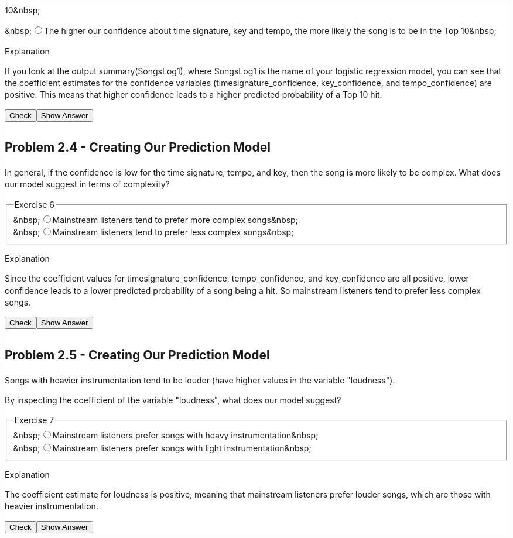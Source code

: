 10</span><span id="Q5_input_1_normal_status" class="nostatus" aria-hidden="true">&amp;nbsp;</span></label></div> <div class="choice"><label id="Q5_input_2_label"><span id="Q5_input_2_aria_status" tabindex="-1" class="visually-hidden">&amp;nbsp;</span><input type="radio" id="Q5_input_2" onclick="optionSelected(5)" name="Q5_input" class="problem_radio_input" correct="true" /><span class="choice">The higher our confidence about time signature, key and tempo, the more likely the song is to be in the Top 10</span><span id="Q5_input_2_normal_status" class="nostatus" aria-hidden="true">&amp;nbsp;</span></label></div> </fieldset></div> <div id="S5_div" class="problem_solution" tabindex="-1" display_name="Problem 2.3 - Creating Our Prediction Model" url_name="Problem_2_3_Creating_Our_Prediction_Model_2"><div class="detailed-solution"><p>Explanation</p> <p>If you look at the output summary(SongsLog1), where SongsLog1 is the name of your logistic regression model, you can see that the coefficient estimates for the confidence variables (timesignature_confidence, key_confidence, and tempo_confidence) are positive. This means that higher confidence leads to a higher predicted probability of a Top 10 hit.</p></div></div> <div class="action"><button id="Q5_button" onclick="checkAnswer({5: 'multiple_choice'})" class="problem_mo_button">Check</button><button id="Q5_button_show" onclick="showHideSolution({5: 'multiple_choice'}, 5, [5])" class="problem_mo_button">Show Answer</button></div></div> <h2 class="subhead">Problem 2.4 - Creating Our Prediction Model</h2> <div class="self_assessment"><div id="Q6_div" class="problem_question"><p display_name="Problem 2.4 - Creating Our Prediction Model" url_name="Problem_2_4_Creating_Our_Prediction_Model_0">In general, if the confidence is low for the time signature, tempo, and key, then the song is more likely to be complex. What does our model suggest in terms of complexity?</p> <fieldset><legend class="visually-hidden">Exercise 6</legend> <div class="choice"><label id="Q6_input_1_label"><span id="Q6_input_1_aria_status" tabindex="-1" class="visually-hidden">&amp;nbsp;</span><input type="radio" id="Q6_input_1" onclick="optionSelected(6)" name="Q6_input" class="problem_radio_input" correct="false" /><span class="choice">Mainstream listeners tend to prefer more complex songs</span><span id="Q6_input_1_normal_status" class="nostatus" aria-hidden="true">&amp;nbsp;</span></label></div> <div class="choice"><label id="Q6_input_2_label"><span id="Q6_input_2_aria_status" tabindex="-1" class="visually-hidden">&amp;nbsp;</span><input type="radio" id="Q6_input_2" onclick="optionSelected(6)" name="Q6_input" class="problem_radio_input" correct="true" /><span class="choice">Mainstream listeners tend to prefer less complex songs</span><span id="Q6_input_2_normal_status" class="nostatus" aria-hidden="true">&amp;nbsp;</span></label></div> </fieldset></div> <div id="S6_div" class="problem_solution" tabindex="-1" display_name="Problem 2.4 - Creating Our Prediction Model" url_name="Problem_2_4_Creating_Our_Prediction_Model_2"><div class="detailed-solution"><p>Explanation</p> <p>Since the coefficient values for timesignature_confidence, tempo_confidence, and key_confidence are all positive, lower confidence leads to a lower predicted probability of a song being a hit. So mainstream listeners tend to prefer less complex songs.</p></div></div> <div class="action"><button id="Q6_button" onclick="checkAnswer({6: 'multiple_choice'})" class="problem_mo_button">Check</button><button id="Q6_button_show" onclick="showHideSolution({6: 'multiple_choice'}, 6, [6])" class="problem_mo_button">Show Answer</button></div></div> <h2 class="subhead">Problem 2.5 - Creating Our Prediction Model</h2> <div class="self_assessment"><p display_name="Problem 2.5 - Creating Our Prediction Model" url_name="Problem_2_5_Creating_Our_Prediction_Model_0">Songs with heavier instrumentation tend to be louder (have higher values in the variable &quot;loudness&quot;).</p> <div id="Q7_div" class="problem_question"><p display_name="Problem 2.5 - Creating Our Prediction Model" url_name="Problem_2_5_Creating_Our_Prediction_Model_1">By inspecting the coefficient of the variable &quot;loudness&quot;, what does our model suggest?</p> <fieldset><legend class="visually-hidden">Exercise 7</legend> <div class="choice"><label id="Q7_input_1_label"><span id="Q7_input_1_aria_status" tabindex="-1" class="visually-hidden">&amp;nbsp;</span><input type="radio" id="Q7_input_1" onclick="optionSelected(7)" name="Q7_input" class="problem_radio_input" correct="true" /><span class="choice">Mainstream listeners prefer songs with heavy instrumentation</span><span id="Q7_input_1_normal_status" class="nostatus" aria-hidden="true">&amp;nbsp;</span></label></div> <div class="choice"><label id="Q7_input_2_label"><span id="Q7_input_2_aria_status" tabindex="-1" class="visually-hidden">&amp;nbsp;</span><input type="radio" id="Q7_input_2" onclick="optionSelected(7)" name="Q7_input" class="problem_radio_input" correct="false" /><span class="choice">Mainstream listeners prefer songs with light instrumentation</span><span id="Q7_input_2_normal_status" class="nostatus" aria-hidden="true">&amp;nbsp;</span></label></div> </fieldset></div> <div id="S7_div" class="problem_solution" tabindex="-1" display_name="Problem 2.5 - Creating Our Prediction Model" url_name="Problem_2_5_Creating_Our_Prediction_Model_3"><div class="detailed-solution"><p>Explanation</p> <p>The coefficient estimate for loudness is positive, meaning that mainstream listeners prefer louder songs, which are those with heavier instrumentation.</p></div></div> <div class="action"><button id="Q7_button" onclick="checkAnswer({7: 'multiple_choice'})" class="problem_mo_button">Check</button><button id="Q7_button_show" onclick="showHideSolution({7: 'multiple_choice'}, 7, [7])" class="problem_mo_button">Show Answer</button></div></div>